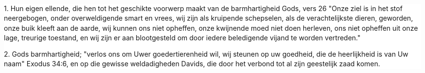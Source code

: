 1\. Hun eigen ellende, die hen tot het geschikte voorwerp maakt van de barmhartigheid Gods, vers 26 "Onze ziel is in het stof neergebogen, onder overweldigende smart en vrees, wij zijn als kruipende schepselen, als de verachtelijkste dieren, geworden, onze buik kleeft aan de aarde, wij kunnen ons niet opheffen, onze kwijnende moed niet doen herleven, ons niet opheffen uit onze lage, treurige toestand, en wij zijn er aan blootgesteld om door iedere beledigende vijand te worden vertreden." 

2\. Gods barmhartigheid; "verlos ons om Uwer goedertierenheid wil, wij steunen op uw goedheid, die de heerlijkheid is van Uw naam" Exodus 34:6, en op die gewisse weldadigheden Davids, die door het verbond tot al zijn geestelijk zaad komen.
